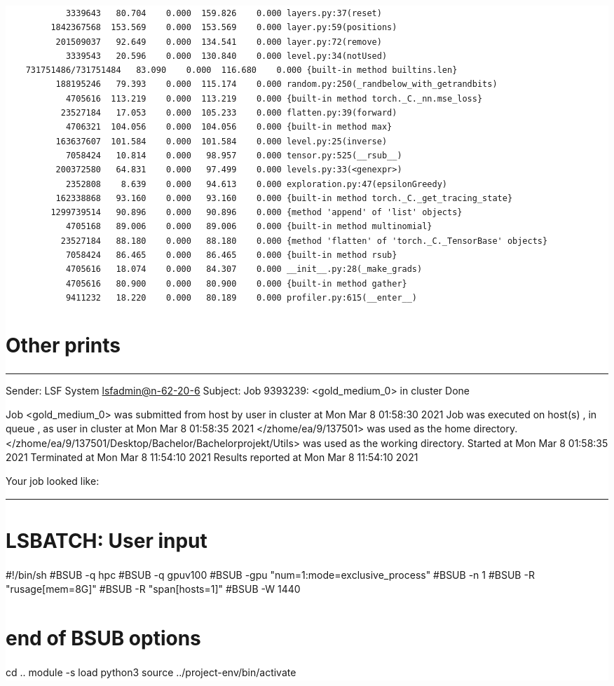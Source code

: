                 3339643   80.704    0.000  159.826    0.000 layers.py:37(reset)
             1842367568  153.569    0.000  153.569    0.000 layer.py:59(positions)
              201509037   92.649    0.000  134.541    0.000 layer.py:72(remove)
                3339543   20.596    0.000  130.840    0.000 level.py:34(notUsed)
        731751486/731751484   83.090    0.000  116.680    0.000 {built-in method builtins.len}
              188195246   79.393    0.000  115.174    0.000 random.py:250(_randbelow_with_getrandbits)
                4705616  113.219    0.000  113.219    0.000 {built-in method torch._C._nn.mse_loss}
               23527184   17.053    0.000  105.233    0.000 flatten.py:39(forward)
                4706321  104.056    0.000  104.056    0.000 {built-in method max}
              163637607  101.584    0.000  101.584    0.000 level.py:25(inverse)
                7058424   10.814    0.000   98.957    0.000 tensor.py:525(__rsub__)
              200372580   64.831    0.000   97.499    0.000 levels.py:33(<genexpr>)
                2352808    8.639    0.000   94.613    0.000 exploration.py:47(epsilonGreedy)
              162338868   93.160    0.000   93.160    0.000 {built-in method torch._C._get_tracing_state}
             1299739514   90.896    0.000   90.896    0.000 {method 'append' of 'list' objects}
                4705168   89.006    0.000   89.006    0.000 {built-in method multinomial}
               23527184   88.180    0.000   88.180    0.000 {method 'flatten' of 'torch._C._TensorBase' objects}
                7058424   86.465    0.000   86.465    0.000 {built-in method rsub}
                4705616   18.074    0.000   84.307    0.000 __init__.py:28(_make_grads)
                4705616   80.900    0.000   80.900    0.000 {built-in method gather}
                9411232   18.220    0.000   80.189    0.000 profiler.py:615(__enter__)


# Other prints


------------------------------------------------------------
Sender: LSF System <lsfadmin@n-62-20-6>
Subject: Job 9393239: <gold_medium_0> in cluster <dcc> Done

Job <gold_medium_0> was submitted from host <gbarlogin1> by user <s183914> in cluster <dcc> at Mon Mar  8 01:58:30 2021
Job was executed on host(s) <n-62-20-6>, in queue <gpuv100>, as user <s183914> in cluster <dcc> at Mon Mar  8 01:58:35 2021
</zhome/ea/9/137501> was used as the home directory.
</zhome/ea/9/137501/Desktop/Bachelor/Bachelorprojekt/Utils> was used as the working directory.
Started at Mon Mar  8 01:58:35 2021
Terminated at Mon Mar  8 11:54:10 2021
Results reported at Mon Mar  8 11:54:10 2021

Your job looked like:

------------------------------------------------------------
# LSBATCH: User input
#!/bin/sh
#BSUB -q hpc
#BSUB -q gpuv100
#BSUB -gpu "num=1:mode=exclusive_process"
#BSUB -n 1
#BSUB -R "rusage[mem=8G]"
#BSUB -R "span[hosts=1]"
#BSUB -W 1440
# end of BSUB options
cd ..
module -s load python3
source ../project-env/bin/activate
